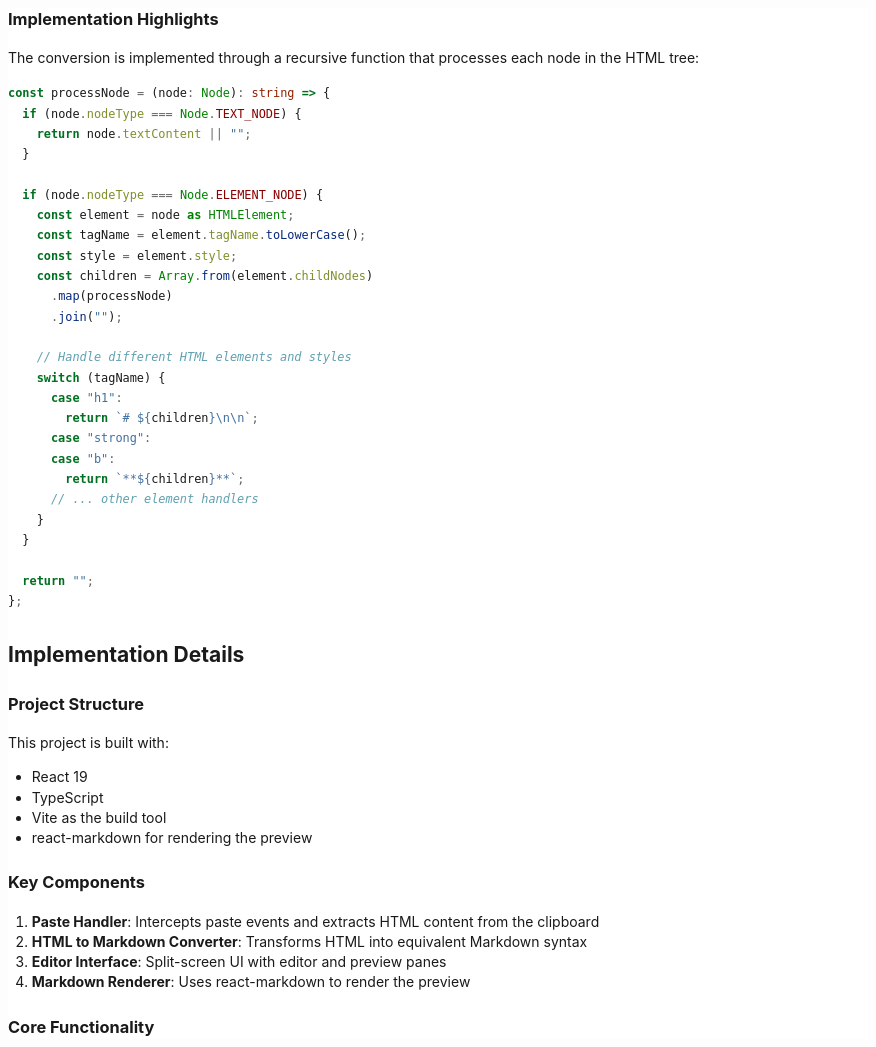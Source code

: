 ### Implementation Highlights

The conversion is implemented through a recursive function that processes each node in the HTML tree:

```typescript
const processNode = (node: Node): string => {
  if (node.nodeType === Node.TEXT_NODE) {
    return node.textContent || "";
  }

  if (node.nodeType === Node.ELEMENT_NODE) {
    const element = node as HTMLElement;
    const tagName = element.tagName.toLowerCase();
    const style = element.style;
    const children = Array.from(element.childNodes)
      .map(processNode)
      .join("");

    // Handle different HTML elements and styles
    switch (tagName) {
      case "h1":
        return `# ${children}\n\n`;
      case "strong":
      case "b":
        return `**${children}**`;
      // ... other element handlers
    }
  }

  return "";
};
```

## Implementation Details

### Project Structure

This project is built with:
- React 19
- TypeScript
- Vite as the build tool
- react-markdown for rendering the preview

### Key Components

1. **Paste Handler**: Intercepts paste events and extracts HTML content from the clipboard
2. **HTML to Markdown Converter**: Transforms HTML into equivalent Markdown syntax
3. **Editor Interface**: Split-screen UI with editor and preview panes
4. **Markdown Renderer**: Uses react-markdown to render the preview

### Core Functionality
